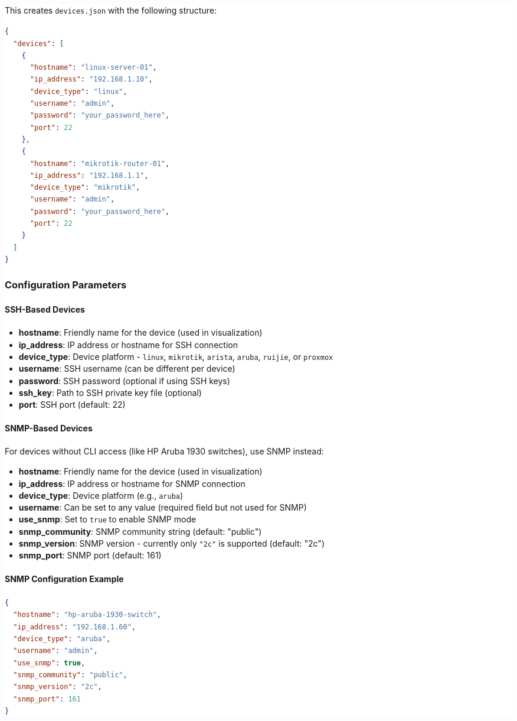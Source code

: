 This creates `devices.json` with the following structure:

```json
{
  "devices": [
    {
      "hostname": "linux-server-01",
      "ip_address": "192.168.1.10",
      "device_type": "linux",
      "username": "admin",
      "password": "your_password_here",
      "port": 22
    },
    {
      "hostname": "mikrotik-router-01",
      "ip_address": "192.168.1.1",
      "device_type": "mikrotik",
      "username": "admin",
      "password": "your_password_here",
      "port": 22
    }
  ]
}
```

### Configuration Parameters

#### SSH-Based Devices
- **hostname**: Friendly name for the device (used in visualization)
- **ip_address**: IP address or hostname for SSH connection
- **device_type**: Device platform - `linux`, `mikrotik`, `arista`, `aruba`, `ruijie`, or `proxmox`
- **username**: SSH username (can be different per device)
- **password**: SSH password (optional if using SSH keys)
- **ssh_key**: Path to SSH private key file (optional)
- **port**: SSH port (default: 22)

#### SNMP-Based Devices
For devices without CLI access (like HP Aruba 1930 switches), use SNMP instead:
- **hostname**: Friendly name for the device (used in visualization)
- **ip_address**: IP address or hostname for SNMP connection
- **device_type**: Device platform (e.g., `aruba`)
- **username**: Can be set to any value (required field but not used for SNMP)
- **use_snmp**: Set to `true` to enable SNMP mode
- **snmp_community**: SNMP community string (default: "public")
- **snmp_version**: SNMP version - currently only `"2c"` is supported (default: "2c")
- **snmp_port**: SNMP port (default: 161)

#### SNMP Configuration Example
```json
{
  "hostname": "hp-aruba-1930-switch",
  "ip_address": "192.168.1.60",
  "device_type": "aruba",
  "username": "admin",
  "use_snmp": true,
  "snmp_community": "public",
  "snmp_version": "2c",
  "snmp_port": 161
}
```
